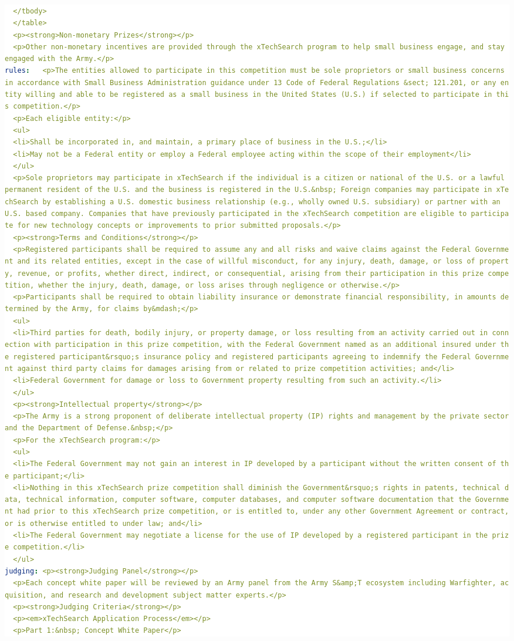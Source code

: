 ```yaml
  </tbody>
  </table>
  <p><strong>Non-monetary Prizes</strong></p>
  <p>Other non-monetary incentives are provided through the xTechSearch program to help small business engage, and stay engaged with the Army.</p>
rules:   <p>The entities allowed to participate in this competition must be sole proprietors or small business concerns in accordance with Small Business Administration guidance under 13 Code of Federal Regulations &sect; 121.201, or any entity willing and able to be registered as a small business in the United States (U.S.) if selected to participate in this competition.</p>
  <p>Each eligible entity:</p>
  <ul>
  <li>Shall be incorporated in, and maintain, a primary place of business in the U.S.;</li>
  <li>May not be a Federal entity or employ a Federal employee acting within the scope of their employment</li>
  </ul>
  <p>Sole proprietors may participate in xTechSearch if the individual is a citizen or national of the U.S. or a lawful permanent resident of the U.S. and the business is registered in the U.S.&nbsp; Foreign companies may participate in xTechSearch by establishing a U.S. domestic business relationship (e.g., wholly owned U.S. subsidiary) or partner with an U.S. based company. Companies that have previously participated in the xTechSearch competition are eligible to participate for new technology concepts or improvements to prior submitted proposals.</p>
  <p><strong>Terms and Conditions</strong></p>
  <p>Registered participants shall be required to assume any and all risks and waive claims against the Federal Government and its related entities, except in the case of willful misconduct, for any injury, death, damage, or loss of property, revenue, or profits, whether direct, indirect, or consequential, arising from their participation in this prize competition, whether the injury, death, damage, or loss arises through negligence or otherwise.</p>
  <p>Participants shall be required to obtain liability insurance or demonstrate financial responsibility, in amounts determined by the Army, for claims by&mdash;</p>
  <ul>
  <li>Third parties for death, bodily injury, or property damage, or loss resulting from an activity carried out in connection with participation in this prize competition, with the Federal Government named as an additional insured under the registered participant&rsquo;s insurance policy and registered participants agreeing to indemnify the Federal Government against third party claims for damages arising from or related to prize competition activities; and</li>
  <li>Federal Government for damage or loss to Government property resulting from such an activity.</li>
  </ul>
  <p><strong>Intellectual property</strong></p>
  <p>The Army is a strong proponent of deliberate intellectual property (IP) rights and management by the private sector and the Department of Defense.&nbsp;</p>
  <p>For the xTechSearch program:</p>
  <ul>
  <li>The Federal Government may not gain an interest in IP developed by a participant without the written consent of the participant;</li>
  <li>Nothing in this xTechSearch prize competition shall diminish the Government&rsquo;s rights in patents, technical data, technical information, computer software, computer databases, and computer software documentation that the Government had prior to this xTechSearch prize competition, or is entitled to, under any other Government Agreement or contract, or is otherwise entitled to under law; and</li>
  <li>The Federal Government may negotiate a license for the use of IP developed by a registered participant in the prize competition.</li>
  </ul>
judging: <p><strong>Judging Panel</strong></p>
  <p>Each concept white paper will be reviewed by an Army panel from the Army S&amp;T ecosystem including Warfighter, acquisition, and research and development subject matter experts.</p>
  <p><strong>Judging Criteria</strong></p>
  <p><em>xTechSearch Application Process</em></p>
  <p>Part 1:&nbsp; Concept White Paper</p>
```